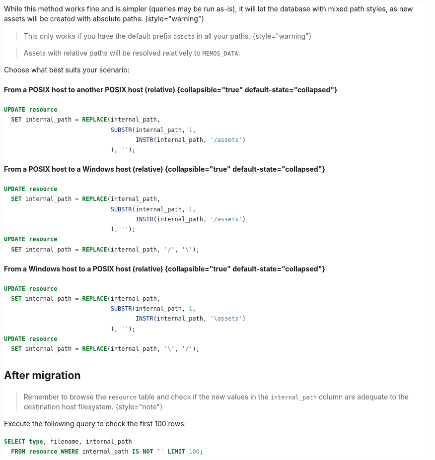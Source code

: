 While this method works fine and is simpler (queries may be run as-is), it will let the database with mixed path styles, as new assets will be created with absolute paths. {style="warning"}

> This only works if you have the default prefix ``assets`` in all your paths. {style="warning"}

>Assets with relative paths will be resolved relatively to `MEMOS_DATA`.

Choose what best suits your scenario:

#### From a POSIX host to another POSIX host (relative) {collapsible="true" default-state="collapsed"}

```sql
UPDATE resource
  SET internal_path = REPLACE(internal_path, 
                              SUBSTR(internal_path, 1,
                                     INSTR(internal_path, '/assets')
                              ), '');
```

#### From a POSIX host to a Windows host (relative) {collapsible="true" default-state="collapsed"}

```sql
UPDATE resource
  SET internal_path = REPLACE(internal_path, 
                              SUBSTR(internal_path, 1,
                                     INSTR(internal_path, '/assets')
                              ), '');
UPDATE resource
  SET internal_path = REPLACE(internal_path, '/', '\');
```

#### From a Windows host to a POSIX host (relative) {collapsible="true" default-state="collapsed"}

```sql
UPDATE resource
  SET internal_path = REPLACE(internal_path,
                              SUBSTR(internal_path, 1,
                                     INSTR(internal_path, '\assets')
                              ), '');
UPDATE resource
  SET internal_path = REPLACE(internal_path, '\', '/');
```

## After migration

> Remember to browse the `resource` table and check if the new values in the `internal_path` column are adequate to the destination host filesystem. {style="note"}

Execute the following query to check the first 100 rows:

```sql
SELECT type, filename, internal_path
  FROM resource WHERE internal_path IS NOT '' LIMIT 100;
```

